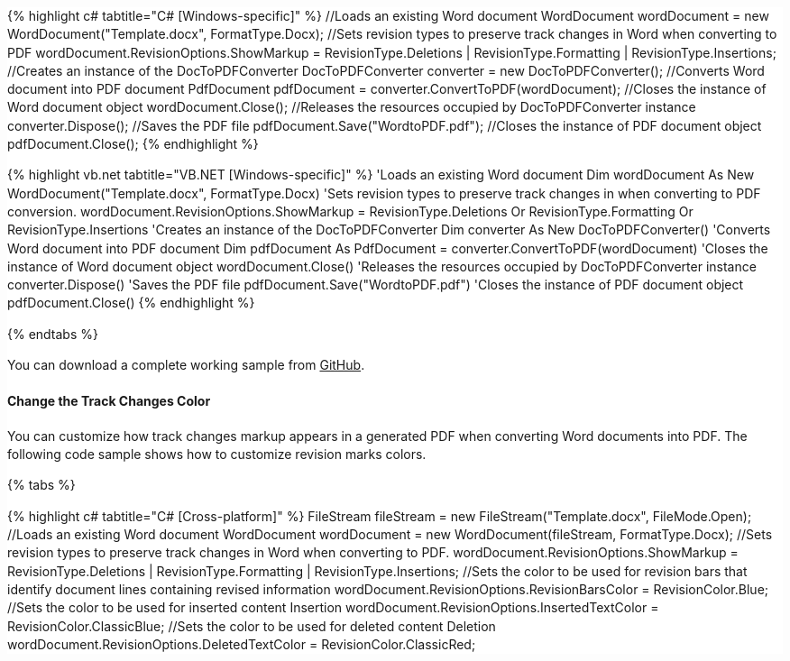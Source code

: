 {% highlight c# tabtitle="C# [Windows-specific]" %}
//Loads an existing Word document
WordDocument wordDocument = new WordDocument("Template.docx", FormatType.Docx);
//Sets revision types to preserve track changes in Word when converting to PDF
wordDocument.RevisionOptions.ShowMarkup = RevisionType.Deletions | RevisionType.Formatting | RevisionType.Insertions;
//Creates an instance of the DocToPDFConverter
DocToPDFConverter converter = new DocToPDFConverter();
//Converts Word document into PDF document
PdfDocument pdfDocument = converter.ConvertToPDF(wordDocument);
//Closes the instance of Word document object
wordDocument.Close();
//Releases the resources occupied by DocToPDFConverter instance
converter.Dispose();
//Saves the PDF file
pdfDocument.Save("WordtoPDF.pdf");
//Closes the instance of PDF document object
pdfDocument.Close();
{% endhighlight %}

{% highlight vb.net tabtitle="VB.NET [Windows-specific]" %}
'Loads an existing Word document
Dim wordDocument As New WordDocument("Template.docx", FormatType.Docx)
'Sets revision types to preserve track changes in when converting to PDF conversion.
wordDocument.RevisionOptions.ShowMarkup = RevisionType.Deletions Or
RevisionType.Formatting Or RevisionType.Insertions
'Creates an instance of the DocToPDFConverter
Dim converter As New DocToPDFConverter()
'Converts Word document into PDF document
Dim pdfDocument As PdfDocument = converter.ConvertToPDF(wordDocument)
'Closes the instance of Word document object
wordDocument.Close()
'Releases the resources occupied by DocToPDFConverter instance
converter.Dispose()
'Saves the PDF file
pdfDocument.Save("WordtoPDF.pdf")
'Closes the instance of PDF document object
pdfDocument.Close()
{% endhighlight %}

{% endtabs %}

You can download a complete working sample from [GitHub](https://github.com/SyncfusionExamples/DocIO-Examples/tree/main/Word-to-PDF-Conversion/Track-changes-in-Word-to-PDF).

#### Change the Track Changes Color

You can customize how track changes markup appears in a generated PDF when converting Word documents into PDF. The following code sample shows how to customize revision marks colors.

{% tabs %}

{% highlight c# tabtitle="C# [Cross-platform]" %}
FileStream fileStream = new FileStream("Template.docx", FileMode.Open);
//Loads an existing Word document
WordDocument wordDocument = new WordDocument(fileStream, FormatType.Docx);
//Sets revision types to preserve track changes in  Word when converting to PDF.
wordDocument.RevisionOptions.ShowMarkup = RevisionType.Deletions | RevisionType.Formatting | RevisionType.Insertions;
//Sets the color to be used for revision bars that identify document lines containing revised information
wordDocument.RevisionOptions.RevisionBarsColor = RevisionColor.Blue;
//Sets the color to be used for inserted content Insertion
wordDocument.RevisionOptions.InsertedTextColor = RevisionColor.ClassicBlue;
//Sets the color to be used for deleted content Deletion
wordDocument.RevisionOptions.DeletedTextColor = RevisionColor.ClassicRed;